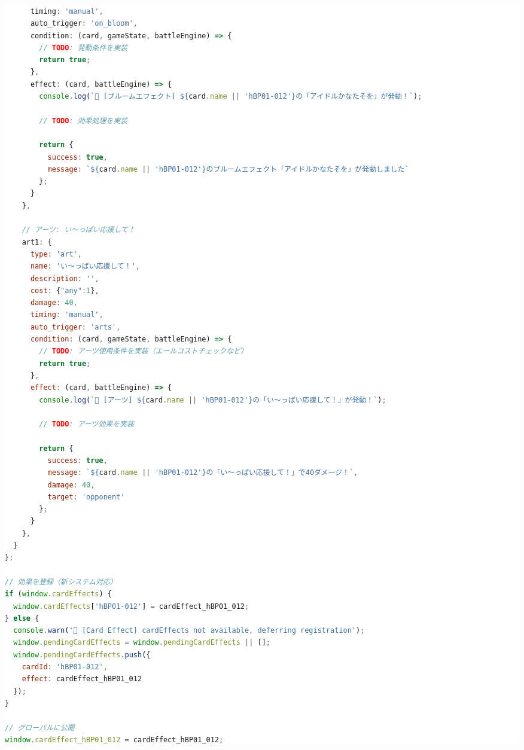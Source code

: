```javascript
      timing: 'manual',
      auto_trigger: 'on_bloom',
      condition: (card, gameState, battleEngine) => {
        // TODO: 発動条件を実装
        return true;
      },
      effect: (card, battleEngine) => {
        console.log(`🌸 [ブルームエフェクト] ${card.name || 'hBP01-012'}の「アイドルかなたそを」が発動！`);
        
        // TODO: 効果処理を実装
        
        return {
          success: true,
          message: `${card.name || 'hBP01-012'}のブルームエフェクト「アイドルかなたそを」が発動しました`
        };
      }
    },
    
    // アーツ: い～っぱい応援して！
    art1: {
      type: 'art',
      name: 'い～っぱい応援して！',
      description: '',
      cost: {"any":1},
      damage: 40,
      timing: 'manual',
      auto_trigger: 'arts',
      condition: (card, gameState, battleEngine) => {
        // TODO: アーツ使用条件を実装（エールコストチェックなど）
        return true;
      },
      effect: (card, battleEngine) => {
        console.log(`🎨 [アーツ] ${card.name || 'hBP01-012'}の「い～っぱい応援して！」が発動！`);
        
        // TODO: アーツ効果を実装
        
        return {
          success: true,
          message: `${card.name || 'hBP01-012'}の「い～っぱい応援して！」で40ダメージ！`,
          damage: 40,
          target: 'opponent'
        };
      }
    },
  }
};

// 効果を登録（新システム対応）
if (window.cardEffects) {
  window.cardEffects['hBP01-012'] = cardEffect_hBP01_012;
} else {
  console.warn('🔮 [Card Effect] cardEffects not available, deferring registration');
  window.pendingCardEffects = window.pendingCardEffects || [];
  window.pendingCardEffects.push({
    cardId: 'hBP01-012',
    effect: cardEffect_hBP01_012
  });
}

// グローバルに公開
window.cardEffect_hBP01_012 = cardEffect_hBP01_012;
```
